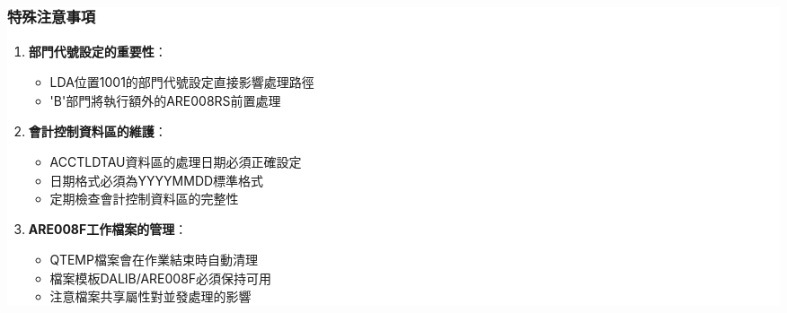 ### 特殊注意事項

1. **部門代號設定的重要性**：
   - LDA位置1001的部門代號設定直接影響處理路徑
   - 'B'部門將執行額外的ARE008RS前置處理

2. **會計控制資料區的維護**：
   - ACCTLDTAU資料區的處理日期必須正確設定
   - 日期格式必須為YYYYMMDD標準格式
   - 定期檢查會計控制資料區的完整性

3. **ARE008F工作檔案的管理**：
   - QTEMP檔案會在作業結束時自動清理
   - 檔案模板DALIB/ARE008F必須保持可用
   - 注意檔案共享屬性對並發處理的影響 